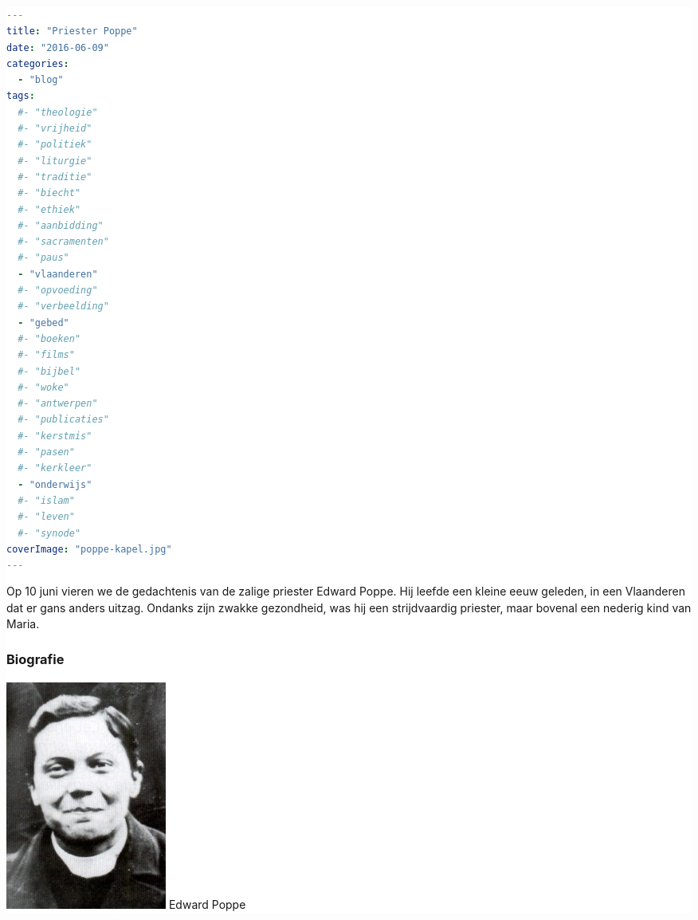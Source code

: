 ```yaml
---
title: "Priester Poppe"
date: "2016-06-09"
categories: 
  - "blog"
tags:
  #- "theologie"
  #- "vrijheid"
  #- "politiek"
  #- "liturgie"
  #- "traditie"
  #- "biecht"
  #- "ethiek"
  #- "aanbidding"
  #- "sacramenten"
  #- "paus"
  - "vlaanderen"
  #- "opvoeding"
  #- "verbeelding"
  - "gebed"
  #- "boeken"
  #- "films"
  #- "bijbel"
  #- "woke"
  #- "antwerpen"
  #- "publicaties"
  #- "kerstmis"
  #- "pasen"
  #- "kerkleer"
  - "onderwijs"
  #- "islam"
  #- "leven"
  #- "synode"
coverImage: "poppe-kapel.jpg"
---
```


Op 10 juni vieren we de gedachtenis van de zalige priester Edward Poppe. Hij leefde een kleine eeuw geleden, in een Vlaanderen dat er gans anders uitzag. Ondanks zijn zwakke gezondheid, was hij een strijdvaardig priester, maar bovenal een nederig kind van Maria.

### **Biografie**

![Edward Poppe](images/poppe_edward.jpg) Edward Poppe
